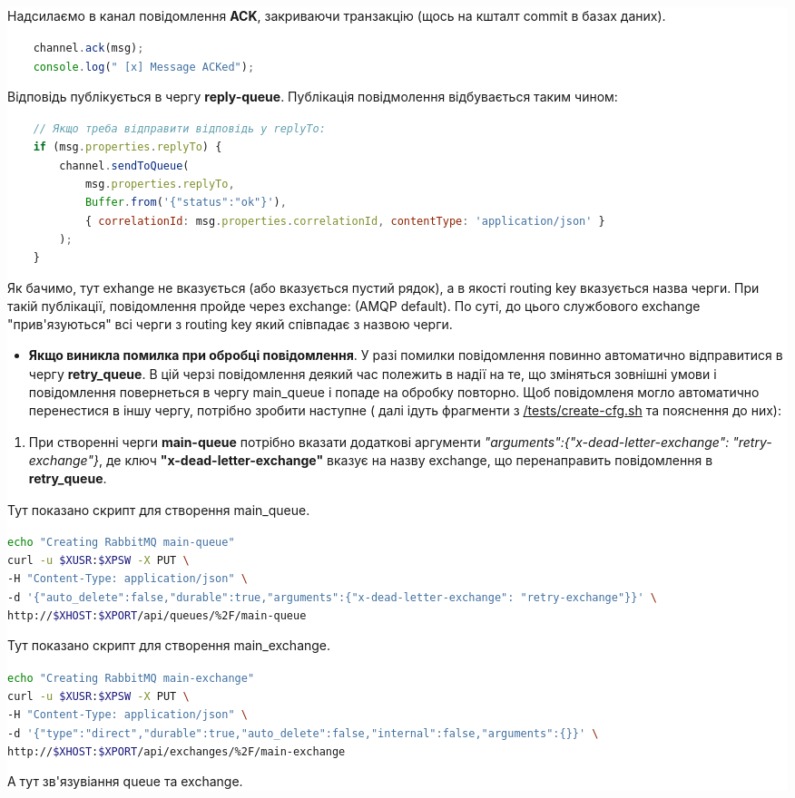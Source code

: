 Надсилаємо в канал повідомлення **ACK**, закриваючи транзакцію (щось на кшталт commit  в базах даних).

```js
    channel.ack(msg);
    console.log(" [x] Message ACKed");
```

Відповідь публікується в чергу **reply-queue**. Публікація повідмолення відбувається таким чином:

```js
    // Якщо треба відправити відповідь у replyTo:
    if (msg.properties.replyTo) {
        channel.sendToQueue(
            msg.properties.replyTo,
            Buffer.from('{"status":"ok"}'),
            { correlationId: msg.properties.correlationId, contentType: 'application/json' }
        );
    }
```
Як бачимо, тут exhange  не вказується (або вказується пустий рядок), а в якості routing key вказується назва черги. При такій публікації, повідомлення пройде через exchange: (AMQP default). По суті, до цього службового exchange "прив'язуються" всі черги з routing key який співпадає з назвою черги.

- **Якщо виникла помилка при обробці повідомлення**.
У разі помилки повідомлення повинно автоматично відправитися в чергу **retry_queue**. В цій черзі повідомлення деякий час полежить в надії на те, що зміняться зовнішні умови і повідомлення  повернеться в чергу main_queue і  попаде на обробку повторно. Щоб повідомленя могло автоматично перенестися в іншу чергу, потрібно зробити наступне ( далі ідуть фрагменти з [/tests/create-cfg.sh](https://github.com/pavlo-shcherbukha/asyncretry-p/blob/main/tests/create-cfg.sh) та пояснення до них):

1. При створенні черги  **main-queue** потрібно вказати додаткові аргументи *"arguments":{"x-dead-letter-exchange": "retry-exchange"}*, де ключ **"x-dead-letter-exchange"** вказує на назву exchange, що перенаправить повідомлення в **retry_queue**. 

Тут показано скрипт для створення main_queue. 

```bash
echo "Creating RabbitMQ main-queue"
curl -u $XUSR:$XPSW -X PUT \
-H "Content-Type: application/json" \
-d '{"auto_delete":false,"durable":true,"arguments":{"x-dead-letter-exchange": "retry-exchange"}}' \
http://$XHOST:$XPORT/api/queues/%2F/main-queue

```
Тут показано скрипт для створення main_exchange. 

```bash
echo "Creating RabbitMQ main-exchange"
curl -u $XUSR:$XPSW -X PUT \
-H "Content-Type: application/json" \
-d '{"type":"direct","durable":true,"auto_delete":false,"internal":false,"arguments":{}}' \
http://$XHOST:$XPORT/api/exchanges/%2F/main-exchange
```

А тут зв'язувіання queue та exchange. 
